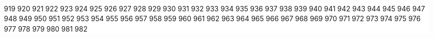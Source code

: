 919
920
921
922
923
924
925
926
927
928
929
930
931
932
933
934
935
936
937
938
939
940
941
942
943
944
945
946
947
948
949
950
951
952
953
954
955
956
957
958
959
960
961
962
963
964
965
966
967
968
969
970
971
972
973
974
975
976
977
978
979
980
981
982